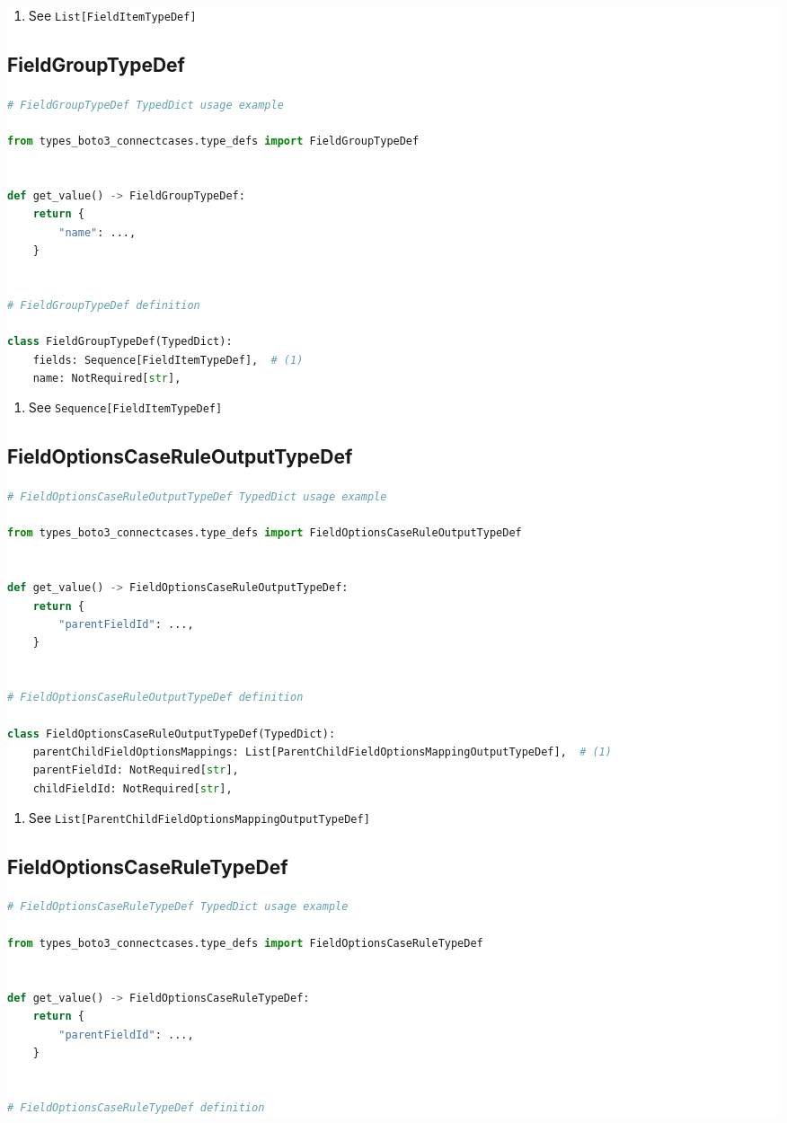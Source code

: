 1. See `List[FieldItemTypeDef]`

## FieldGroupTypeDef

```python
# FieldGroupTypeDef TypedDict usage example

from types_boto3_connectcases.type_defs import FieldGroupTypeDef


def get_value() -> FieldGroupTypeDef:
    return {
        "name": ...,
    }


# FieldGroupTypeDef definition

class FieldGroupTypeDef(TypedDict):
    fields: Sequence[FieldItemTypeDef],  # (1)
    name: NotRequired[str],
```

1. See `Sequence[FieldItemTypeDef]`

## FieldOptionsCaseRuleOutputTypeDef

```python
# FieldOptionsCaseRuleOutputTypeDef TypedDict usage example

from types_boto3_connectcases.type_defs import FieldOptionsCaseRuleOutputTypeDef


def get_value() -> FieldOptionsCaseRuleOutputTypeDef:
    return {
        "parentFieldId": ...,
    }


# FieldOptionsCaseRuleOutputTypeDef definition

class FieldOptionsCaseRuleOutputTypeDef(TypedDict):
    parentChildFieldOptionsMappings: List[ParentChildFieldOptionsMappingOutputTypeDef],  # (1)
    parentFieldId: NotRequired[str],
    childFieldId: NotRequired[str],
```

1. See `List[ParentChildFieldOptionsMappingOutputTypeDef]`

## FieldOptionsCaseRuleTypeDef

```python
# FieldOptionsCaseRuleTypeDef TypedDict usage example

from types_boto3_connectcases.type_defs import FieldOptionsCaseRuleTypeDef


def get_value() -> FieldOptionsCaseRuleTypeDef:
    return {
        "parentFieldId": ...,
    }


# FieldOptionsCaseRuleTypeDef definition

```
